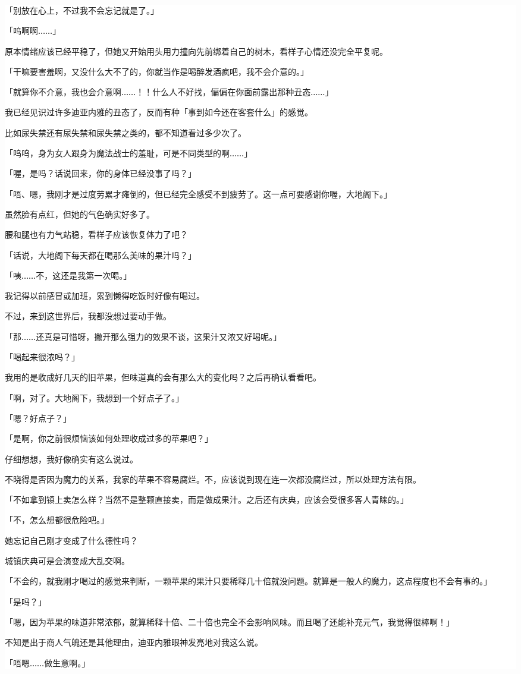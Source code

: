 「别放在心上，不过我不会忘记就是了。」

「呜啊啊……」

原本情绪应该已经平稳了，但她又开始用头用力撞向先前绑着自己的树木，看样子心情还没完全平复呢。

「干嘛要害羞啊，又没什么大不了的，你就当作是喝醉发酒疯吧，我不会介意的。」

「就算你不介意，我也会介意啊……！！什么人不好找，偏偏在你面前露出那种丑态……」

我已经见识过许多迪亚内雅的丑态了，反而有种「事到如今还在客套什么」的感觉。

比如尿失禁还有尿失禁和尿失禁之类的，都不知道看过多少次了。

「呜呜，身为女人跟身为魔法战士的羞耻，可是不同类型的啊……」

「喔，是吗？话说回来，你的身体已经没事了吗？」

「唔、嗯，我刚才是过度劳累才瘫倒的，但已经完全感受不到疲劳了。这一点可要感谢你喔，大地阁下。」

虽然脸有点红，但她的气色确实好多了。

腰和腿也有力气站稳，看样子应该恢复体力了吧？

「话说，大地阁下每天都在喝那么美味的果汁吗？」

「咦……不，这还是我第一次喝。」

我记得以前感冒或加班，累到懒得吃饭时好像有喝过。

不过，来到这世界后，我都没想过要动手做。

「那……还真是可惜呀，撇开那么强力的效果不谈，这果汁又浓又好喝呢。」

「喝起来很浓吗？」

我用的是收成好几天的旧苹果，但味道真的会有那么大的变化吗？之后再确认看看吧。

「啊，对了。大地阁下，我想到一个好点子了。」

「嗯？好点子？」

「是啊，你之前很烦恼该如何处理收成过多的苹果吧？」

仔细想想，我好像确实有这么说过。

不晓得是否因为魔力的关系，我家的苹果不容易腐烂。不，应该说到现在连一次都没腐烂过，所以处理方法有限。

「不如拿到镇上卖怎么样？当然不是整颗直接卖，而是做成果汁。之后还有庆典，应该会受很多客人青睐的。」

「不，怎么想都很危险吧。」

她忘记自己刚才变成了什么德性吗？

城镇庆典可是会演变成大乱交啊。

「不会的，就我刚才喝过的感觉来判断，一颗苹果的果汁只要稀释几十倍就没问题。就算是一般人的魔力，这点程度也不会有事的。」

「是吗？」

「嗯，因为苹果的味道非常浓郁，就算稀释十倍、二十倍也完全不会影响风味。而且喝了还能补充元气，我觉得很棒啊！」

不知是出于商人气魄还是其他理由，迪亚内雅眼神发亮地对我这么说。

「唔嗯……做生意啊。」
